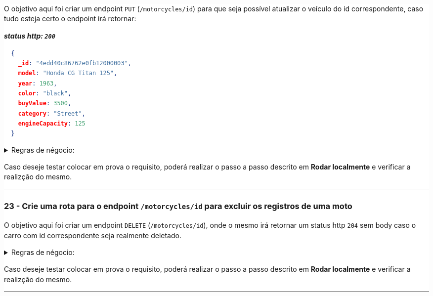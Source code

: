 O objetivo aqui foi criar um endpoint `PUT` (`/motorcycles/id`) para que seja possível atualizar o veículo do id correspondente, caso tudo esteja certo o endpoint irá retornar:

  **_status http: `200`_**

  ```JSON
    {
      _id: "4edd40c86762e0fb12000003",
      model: "Honda CG Titan 125",
      year: 1963,
      color: "black",
      buyValue: 3500,
      category: "Street",
      engineCapacity: 125
    }
  ```

<details><summary>Regras de négocio:</summary></details>

Caso deseje testar colocar em prova o requisito, poderá realizar o passo a passo descrito em **Rodar localmente** e verificar a realizção do mesmo.

---

### 23 - Crie uma rota para o endpoint `/motorcycles/id` para excluir os registros de uma moto

O objetivo aqui foi criar um endpoint `DELETE` (`/motorcycles/id`), onde o mesmo irá retornar um status http `204` sem body caso o carro com id correspondente seja realmente deletado.

<details><summary>Regras de négocio:</summary></details>

Caso deseje testar colocar em prova o requisito, poderá realizar o passo a passo descrito em **Rodar localmente** e verificar a realizção do mesmo.

---
